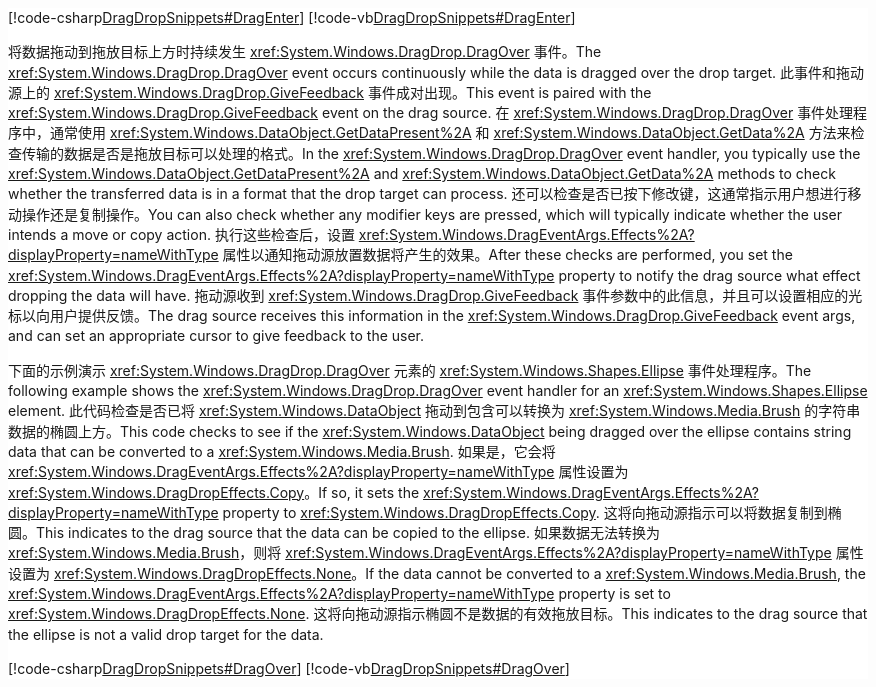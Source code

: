  [!code-csharp[DragDropSnippets#DragEnter](~/samples/snippets/csharp/VS_Snippets_Wpf/dragdropsnippets/cs/mainwindow.xaml.cs#dragenter)]
 [!code-vb[DragDropSnippets#DragEnter](~/samples/snippets/visualbasic/VS_Snippets_Wpf/dragdropsnippets/vb/mainwindow.xaml.vb#dragenter)]  
  
 <span data-ttu-id="116a1-279">将数据拖动到拖放目标上方时持续发生 <xref:System.Windows.DragDrop.DragOver> 事件。</span><span class="sxs-lookup"><span data-stu-id="116a1-279">The <xref:System.Windows.DragDrop.DragOver> event occurs continuously while the data is dragged over the drop target.</span></span> <span data-ttu-id="116a1-280">此事件和拖动源上的 <xref:System.Windows.DragDrop.GiveFeedback> 事件成对出现。</span><span class="sxs-lookup"><span data-stu-id="116a1-280">This event is paired with the <xref:System.Windows.DragDrop.GiveFeedback> event on the drag source.</span></span> <span data-ttu-id="116a1-281">在 <xref:System.Windows.DragDrop.DragOver> 事件处理程序中，通常使用 <xref:System.Windows.DataObject.GetDataPresent%2A> 和 <xref:System.Windows.DataObject.GetData%2A> 方法来检查传输的数据是否是拖放目标可以处理的格式。</span><span class="sxs-lookup"><span data-stu-id="116a1-281">In the <xref:System.Windows.DragDrop.DragOver> event handler, you typically use the <xref:System.Windows.DataObject.GetDataPresent%2A> and <xref:System.Windows.DataObject.GetData%2A> methods to check whether the transferred data is in a format that the drop target can process.</span></span> <span data-ttu-id="116a1-282">还可以检查是否已按下修改键，这通常指示用户想进行移动操作还是复制操作。</span><span class="sxs-lookup"><span data-stu-id="116a1-282">You can also check whether any modifier keys are pressed, which will typically indicate whether the user intends a move or copy action.</span></span> <span data-ttu-id="116a1-283">执行这些检查后，设置 <xref:System.Windows.DragEventArgs.Effects%2A?displayProperty=nameWithType> 属性以通知拖动源放置数据将产生的效果。</span><span class="sxs-lookup"><span data-stu-id="116a1-283">After these checks are performed, you set the <xref:System.Windows.DragEventArgs.Effects%2A?displayProperty=nameWithType> property to notify the drag source what effect dropping the data will have.</span></span> <span data-ttu-id="116a1-284">拖动源收到 <xref:System.Windows.DragDrop.GiveFeedback> 事件参数中的此信息，并且可以设置相应的光标以向用户提供反馈。</span><span class="sxs-lookup"><span data-stu-id="116a1-284">The drag source receives this information in the <xref:System.Windows.DragDrop.GiveFeedback> event args, and can set an appropriate cursor to give feedback to the user.</span></span>  
  
 <span data-ttu-id="116a1-285">下面的示例演示 <xref:System.Windows.DragDrop.DragOver> 元素的 <xref:System.Windows.Shapes.Ellipse> 事件处理程序。</span><span class="sxs-lookup"><span data-stu-id="116a1-285">The following example shows the <xref:System.Windows.DragDrop.DragOver> event handler for an <xref:System.Windows.Shapes.Ellipse> element.</span></span> <span data-ttu-id="116a1-286">此代码检查是否已将 <xref:System.Windows.DataObject> 拖动到包含可以转换为 <xref:System.Windows.Media.Brush> 的字符串数据的椭圆上方。</span><span class="sxs-lookup"><span data-stu-id="116a1-286">This code checks to see if the <xref:System.Windows.DataObject> being dragged over the ellipse contains string data that can be converted to a <xref:System.Windows.Media.Brush>.</span></span> <span data-ttu-id="116a1-287">如果是，它会将 <xref:System.Windows.DragEventArgs.Effects%2A?displayProperty=nameWithType> 属性设置为 <xref:System.Windows.DragDropEffects.Copy>。</span><span class="sxs-lookup"><span data-stu-id="116a1-287">If so, it sets the <xref:System.Windows.DragEventArgs.Effects%2A?displayProperty=nameWithType> property to <xref:System.Windows.DragDropEffects.Copy>.</span></span> <span data-ttu-id="116a1-288">这将向拖动源指示可以将数据复制到椭圆。</span><span class="sxs-lookup"><span data-stu-id="116a1-288">This indicates to the drag source that the data can be copied to the ellipse.</span></span> <span data-ttu-id="116a1-289">如果数据无法转换为 <xref:System.Windows.Media.Brush>，则将 <xref:System.Windows.DragEventArgs.Effects%2A?displayProperty=nameWithType> 属性设置为 <xref:System.Windows.DragDropEffects.None>。</span><span class="sxs-lookup"><span data-stu-id="116a1-289">If the data cannot be converted to a <xref:System.Windows.Media.Brush>, the <xref:System.Windows.DragEventArgs.Effects%2A?displayProperty=nameWithType> property is set to <xref:System.Windows.DragDropEffects.None>.</span></span> <span data-ttu-id="116a1-290">这将向拖动源指示椭圆不是数据的有效拖放目标。</span><span class="sxs-lookup"><span data-stu-id="116a1-290">This indicates to the drag source that the ellipse is not a valid drop target for the data.</span></span>  
  
 [!code-csharp[DragDropSnippets#DragOver](~/samples/snippets/csharp/VS_Snippets_Wpf/dragdropsnippets/cs/mainwindow.xaml.cs#dragover)]
 [!code-vb[DragDropSnippets#DragOver](~/samples/snippets/visualbasic/VS_Snippets_Wpf/dragdropsnippets/vb/mainwindow.xaml.vb#dragover)]  
  
